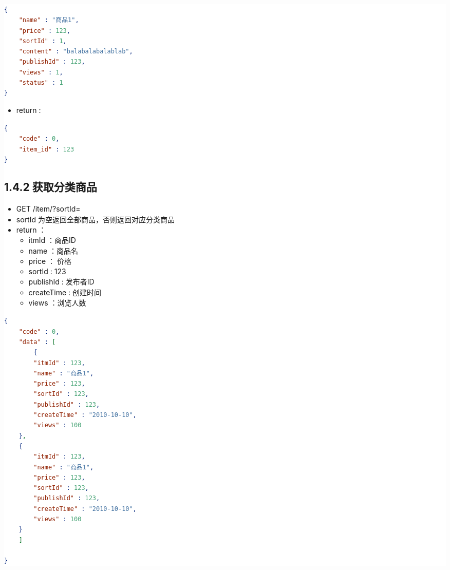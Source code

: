 ```json
{
	"name" : "商品1",
	"price" : 123,
	"sortId" : 1,
	"content" : "balabalabalablab",
	"publishId" : 123,
	"views" : 1,
	"status" : 1
}

```

- return :

```json
{
	"code" : 0,
	"item_id" : 123
}
```

## 1.4.2 获取分类商品

- GET /item/?sortId=
- sortId 为空返回全部商品，否则返回对应分类商品
- return ： 
	- itmId ：商品ID
	- name ：商品名
	- price ： 价格
	- sortId : 123
	- publishId : 发布者ID
    - createTime : 创建时间
    - views ：浏览人数

```json
{
	"code" : 0,
	"data" : [
		{
		"itmId" : 123,
		"name" : "商品1",
		"price" : 123,
		"sortId" : 123,
		"publishId" : 123,
        "createTime" : "2010-10-10",
        "views" : 100
	},
	{
		"itmId" : 123,
		"name" : "商品1",
		"price" : 123,
		"sortId" : 123,
		"publishId" : 123,
        "createTime" : "2010-10-10",
        "views" : 100
	}	
	]
	
}

```
